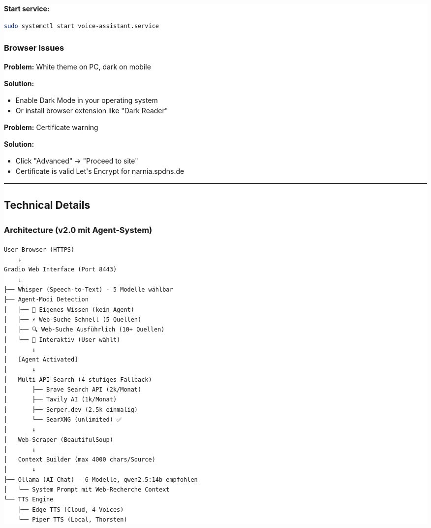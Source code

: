 **Start service:**
```bash
sudo systemctl start voice-assistant.service
```

### Browser Issues

**Problem:** White theme on PC, dark on mobile

**Solution:**
- Enable Dark Mode in your operating system
- Or install browser extension like "Dark Reader"

**Problem:** Certificate warning

**Solution:**
- Click "Advanced" → "Proceed to site"
- Certificate is valid Let's Encrypt for narnia.spdns.de

---

## Technical Details

### Architecture (v2.0 mit Agent-System)

```
User Browser (HTTPS)
    ↓
Gradio Web Interface (Port 8443)
    ↓
├── Whisper (Speech-to-Text) - 5 Modelle wählbar
├── Agent-Modi Detection
│   ├── 🧠 Eigenes Wissen (kein Agent)
│   ├── ⚡ Web-Suche Schnell (5 Quellen)
│   ├── 🔍 Web-Suche Ausführlich (10+ Quellen)
│   └── 💬 Interaktiv (User wählt)
│       ↓
│   [Agent Activated]
│       ↓
│   Multi-API Search (4-stufiges Fallback)
│       ├── Brave Search API (2k/Monat)
│       ├── Tavily AI (1k/Monat)
│       ├── Serper.dev (2.5k einmalig)
│       └── SearXNG (unlimited) ✅
│       ↓
│   Web-Scraper (BeautifulSoup)
│       ↓
│   Context Builder (max 4000 chars/Source)
│       ↓
├── Ollama (AI Chat) - 6 Modelle, qwen2.5:14b empfohlen
│   └── System Prompt mit Web-Recherche Context
└── TTS Engine
    ├── Edge TTS (Cloud, 4 Voices)
    └── Piper TTS (Local, Thorsten)
```
